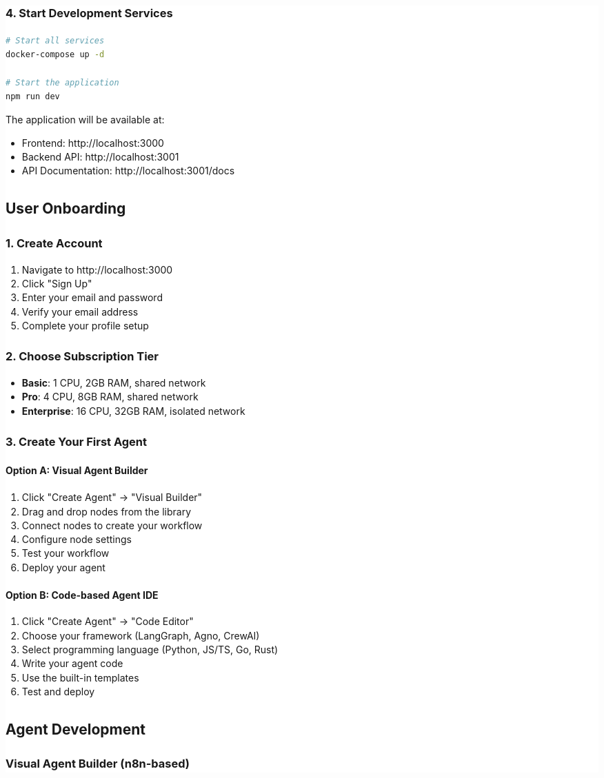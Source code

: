 ### 4. Start Development Services
```bash
# Start all services
docker-compose up -d

# Start the application
npm run dev
```

The application will be available at:
- Frontend: http://localhost:3000
- Backend API: http://localhost:3001
- API Documentation: http://localhost:3001/docs

## User Onboarding

### 1. Create Account
1. Navigate to http://localhost:3000
2. Click "Sign Up"
3. Enter your email and password
4. Verify your email address
5. Complete your profile setup

### 2. Choose Subscription Tier
- **Basic**: 1 CPU, 2GB RAM, shared network
- **Pro**: 4 CPU, 8GB RAM, shared network
- **Enterprise**: 16 CPU, 32GB RAM, isolated network

### 3. Create Your First Agent

#### Option A: Visual Agent Builder
1. Click "Create Agent" → "Visual Builder"
2. Drag and drop nodes from the library
3. Connect nodes to create your workflow
4. Configure node settings
5. Test your workflow
6. Deploy your agent

#### Option B: Code-based Agent IDE
1. Click "Create Agent" → "Code Editor"
2. Choose your framework (LangGraph, Agno, CrewAI)
3. Select programming language (Python, JS/TS, Go, Rust)
4. Write your agent code
5. Use the built-in templates
6. Test and deploy

## Agent Development

### Visual Agent Builder (n8n-based)
